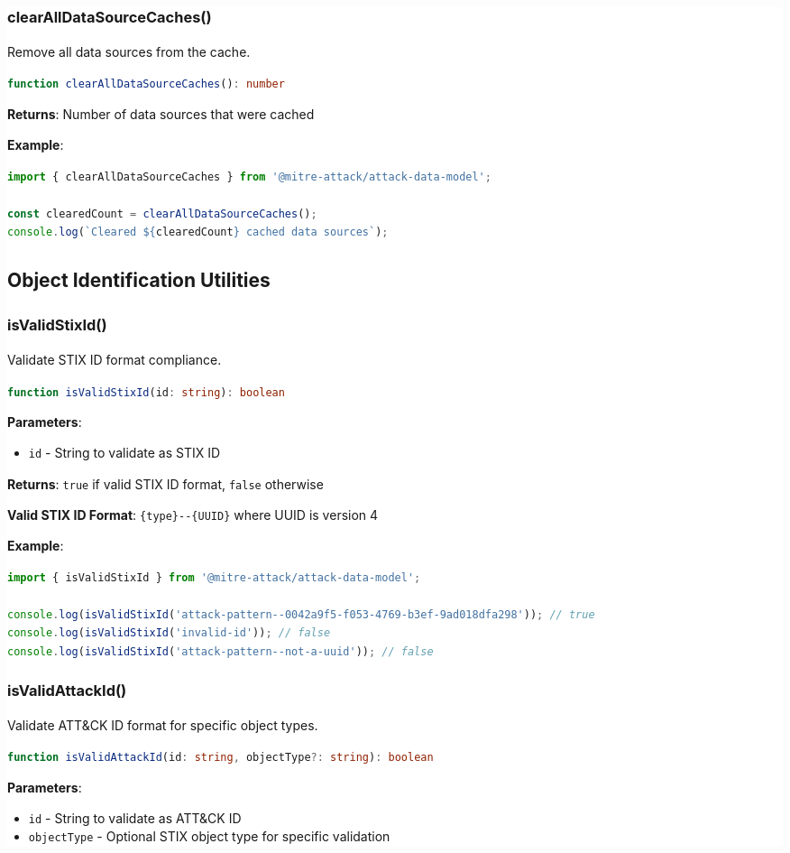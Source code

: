 ### clearAllDataSourceCaches()

Remove all data sources from the cache.

```typescript
function clearAllDataSourceCaches(): number
```

**Returns**: Number of data sources that were cached

**Example**:

```typescript
import { clearAllDataSourceCaches } from '@mitre-attack/attack-data-model';

const clearedCount = clearAllDataSourceCaches();
console.log(`Cleared ${clearedCount} cached data sources`);
```

## Object Identification Utilities

### isValidStixId()

Validate STIX ID format compliance.

```typescript
function isValidStixId(id: string): boolean
```

**Parameters**:

- `id` - String to validate as STIX ID

**Returns**: `true` if valid STIX ID format, `false` otherwise

**Valid STIX ID Format**: `{type}--{UUID}` where UUID is version 4

**Example**:

```typescript
import { isValidStixId } from '@mitre-attack/attack-data-model';

console.log(isValidStixId('attack-pattern--0042a9f5-f053-4769-b3ef-9ad018dfa298')); // true
console.log(isValidStixId('invalid-id')); // false
console.log(isValidStixId('attack-pattern--not-a-uuid')); // false
```

### isValidAttackId()

Validate ATT&CK ID format for specific object types.

```typescript
function isValidAttackId(id: string, objectType?: string): boolean
```

**Parameters**:

- `id` - String to validate as ATT&CK ID
- `objectType` - Optional STIX object type for specific validation
